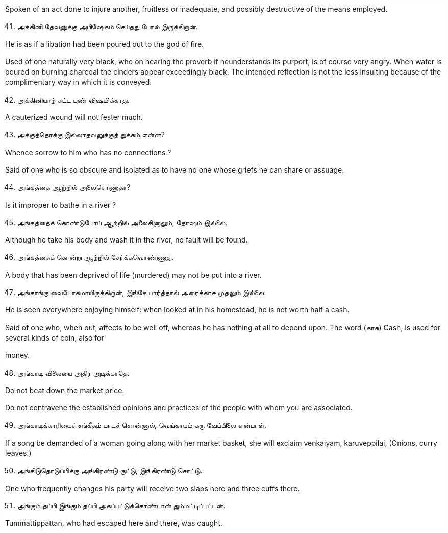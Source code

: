 Spoken of an act done to injure another, fruitless or inadequate, and possibly destructive of the means employed.  

41. அக்கினி தேவனுக்கு அபிஷேகம் செய்தது போல் இருக்கிறான்.  

He is as if a libation had been poured out to the god of fire.  

Used of one naturally very black, who on hearing the proverb if heunderstands its purport, is of course very angry. When water is poured on burning charcoal the cinders appear exceedingly black. The intended reflection is not the less insulting because of the complimentary way in which it is conveyed.  

42. அக்கினியாற் சுட்ட புண் விஷமிக்காது.  

A cauterized wound will not fester much.  

43. அக்குத்தொக்கு இல்லாதவனுக்குத் துக்கம் என்ன?  

Whence sorrow to him who has no connections ?  

Said of one who is so obscure and isolated as to have no one whose griefs he can share or assuage.  

44. அங்கத்தை ஆற்றில் அலைசொணாதா?  

Is it improper to bathe in a river ?  

45. அங்கத்தைக் கொண்டுபோய் ஆற்றில் அலைசினாலும், தோஷம் இல்லை.  

Although he take his body and wash it in the river, no fault will be found.  

46. அங்கத்தைக் கொன்று ஆற்றில் சேர்க்கவொண்ணாது.  

A body that has been deprived of life (murdered) may not be put into a river.  

47. அங்காங்கு வைபோகமாயிருக்கிறான், இங்கே பார்த்தால் அரைக்காசு முதலும் இல்லை.  

He is seen everywhere enjoying himself: when looked at in his homestead, he is not worth half a cash.  

Said of one who, when out, affects to be well off, whereas he has nothing at all to depend upon. The word (காசு) Cash, is used for several kinds of coin, also for  

money.  

48. அங்காடி விலையை அதிர அடிக்காதே.  

Do not beat down the market price.  

Do not contravene the established opinions and practices of the people with whom you are associated.  

49. அங்காடிக்காரியைச் சங்கீதம் பாடச் சொன்னால், வெங்காயம் கரு வேப்பிலை என்பாள்.  

If a song be demanded of a woman going along with her market basket, she will exclaim venkaiyam, karuveppilai, (Onions, curry leaves.)  

50. அங்கிடுதொடுப்பிக்கு அங்கிரண்டு குட்டு, இங்கிரண்டு சொட்டு.  

One who frequently changes his party will receive two slaps here and three cuffs there.  

51. அங்கும் தப்பி இங்கும் தப்பி அகப்பட்டுக்கொண்டான் தும்மட்டிப்பட்டன்.  

Tummattippattan, who had escaped here and there, was caught.  
